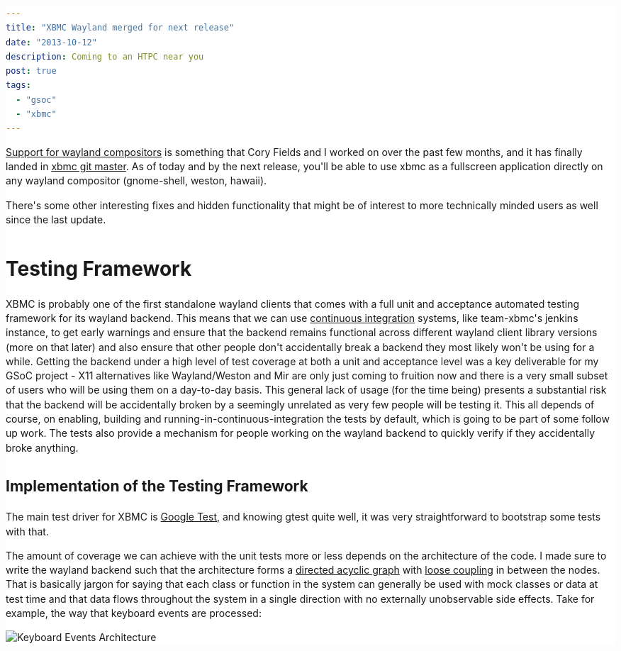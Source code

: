 ```yaml
---
title: "XBMC Wayland merged for next release"
date: "2013-10-12"
description: Coming to an HTPC near you
post: true
tags:
  - "gsoc"
  - "xbmc"
---
```


[Support for wayland compositors](http://smspillaz.wordpress.com/2013/07/16/xbmc-on-wayland-compositors-take-two/) is something that Cory Fields and I worked on over the past few months, and it has finally landed in [xbmc git master](https://github.com/xbmc/xbmc/pull/2978). As of today and by the next release, you'll be able to use xbmc as a fullscreen application directly on any wayland compositor (gnome-shell, weston, hawaii).

There's some other interesting fixes and hidden functionality that might be of interest to more technically minded users as well since the last update.

# Testing Framework

XBMC is probably one of the first standalone wayland clients that comes with a full unit and acceptance automated testing framework for its wayland backend. This means that we can use [continuous integration](http://en.wikipedia.org/wiki/Continuous_integration) systems, like team-xbmc's jenkins instance, to get early warnings and ensure that the backend remains functional across different wayland client library versions (more on that later) and also ensure that other people don't accidentally break a backend they most likely won't be using for a while. Getting the backend under a high level of test coverage at both a unit and acceptance level was a key deliverable for my GSoC project - X11 alternatives like Wayland/Weston and Mir are only just coming to fruition now and there is a very small subset of users who will be using them on a day-to-day basis. This general lack of usage (for the time being) presents a substantial risk that the backend will be accidentally broken by a seemingly unrelated as very few people will be testing it. This all depends of course, on enabling, building and running-in-continuous-integration the tests by default, which is going to be part of some follow up work. The tests also provide a mechanism for people working on the wayland backend to quickly verify if they accidentally broke anything.

## Implementation of the Testing Framework

The main test driver for XBMC is [Google Test](https://code.google.com/p/googletest/), and knowing gtest quite well, it was very straightforward to bootstrap some tests with that.

The amount of coverage we can achieve with the unit tests more or less depends on the architecture of the code. I made sure to write the wayland backend such that the architecture forms a [directed acyclic graph](http://en.wikipedia.org/wiki/Directed_acyclic_graph) with [loose coupling](<http://en.wikipedia.org/wiki/Coupling_(computer_programming)>) in between the nodes. That is basically jargon for saying that each class or function in the system can generally be used with mock classes or data at test time and that data flows throughout the system in a single direction with no externally unobservable side effects. Take for example, the way that keyboard events are processed:

![Keyboard Events Architecture](https://sspilsbury-com-images.s3.amazonaws.com/posts/wordpress/images/keyboard-events-architecture.png)
